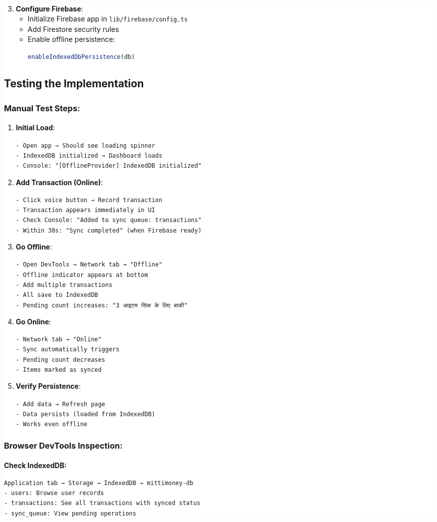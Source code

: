 3. **Configure Firebase**:
   - Initialize Firebase app in `lib/firebase/config.ts`
   - Add Firestore security rules
   - Enable offline persistence:
     ```typescript
     enableIndexedDbPersistence(db)
     ```

## Testing the Implementation

### Manual Test Steps:

1. **Initial Load**:
   ```
   - Open app → Should see loading spinner
   - IndexedDB initialized → Dashboard loads
   - Console: "[OfflineProvider] IndexedDB initialized"
   ```

2. **Add Transaction (Online)**:
   ```
   - Click voice button → Record transaction
   - Transaction appears immediately in UI
   - Check Console: "Added to sync queue: transactions"
   - Within 30s: "Sync completed" (when Firebase ready)
   ```

3. **Go Offline**:
   ```
   - Open DevTools → Network tab → "Offline"
   - Offline indicator appears at bottom
   - Add multiple transactions
   - All save to IndexedDB
   - Pending count increases: "3 आइटम सिंक के लिए बाकी"
   ```

4. **Go Online**:
   ```
   - Network tab → "Online"
   - Sync automatically triggers
   - Pending count decreases
   - Items marked as synced
   ```

5. **Verify Persistence**:
   ```
   - Add data → Refresh page
   - Data persists (loaded from IndexedDB)
   - Works even offline
   ```

### Browser DevTools Inspection:

**Check IndexedDB:**
```
Application tab → Storage → IndexedDB → mittimoney-db
- users: Browse user records
- transactions: See all transactions with synced status
- sync_queue: View pending operations
```
